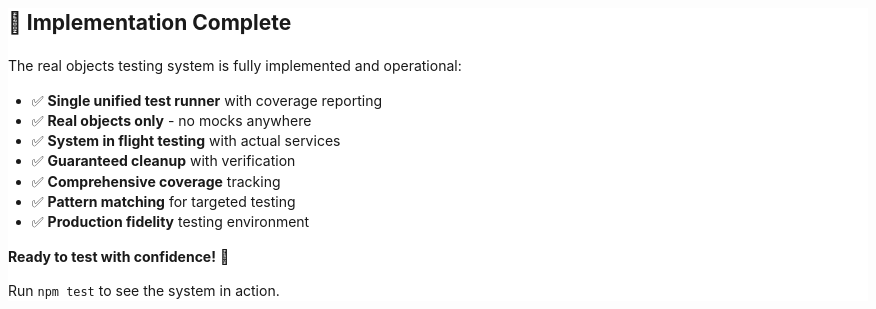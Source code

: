## 🎉 Implementation Complete

The real objects testing system is fully implemented and operational:

- ✅ **Single unified test runner** with coverage reporting
- ✅ **Real objects only** - no mocks anywhere
- ✅ **System in flight testing** with actual services
- ✅ **Guaranteed cleanup** with verification
- ✅ **Comprehensive coverage** tracking
- ✅ **Pattern matching** for targeted testing
- ✅ **Production fidelity** testing environment

**Ready to test with confidence!** 🚀

Run `npm test` to see the system in action.